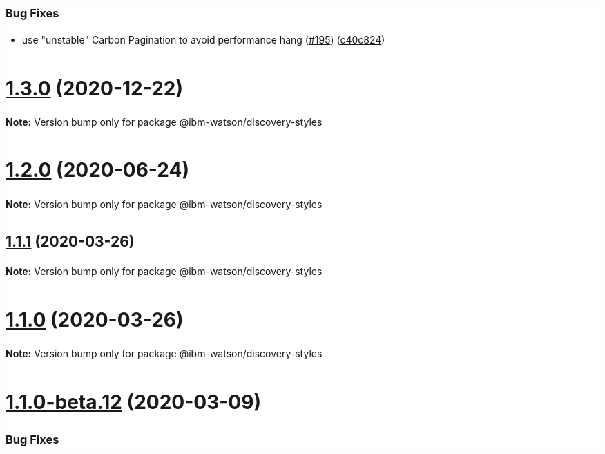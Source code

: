 
### Bug Fixes

* use "unstable" Carbon Pagination to avoid performance hang ([#195](https://github.com/watson-developer-cloud/discovery-components/issues/195)) ([c40c824](https://github.com/watson-developer-cloud/discovery-components/commit/c40c824d185924fac3c3a096be0750cea1154f3d))





# [1.3.0](https://github.com/watson-developer-cloud/discovery-components/compare/v1.3.0-beta.6...v1.3.0) (2020-12-22)

**Note:** Version bump only for package @ibm-watson/discovery-styles





# [1.2.0](https://github.com/watson-developer-cloud/discovery-components/compare/v1.2.0-rc.0...v1.2.0) (2020-06-24)

**Note:** Version bump only for package @ibm-watson/discovery-styles





## [1.1.1](https://github.com/watson-developer-cloud/discovery-components/compare/@ibm-watson/discovery-styles@1.1.0-beta.12...@ibm-watson/discovery-styles@1.1.1) (2020-03-26)

**Note:** Version bump only for package @ibm-watson/discovery-styles





# [1.1.0](https://github.com/watson-developer-cloud/discovery-components/compare/@ibm-watson/discovery-styles@1.1.0-beta.12...@ibm-watson/discovery-styles@1.1.0) (2020-03-26)

**Note:** Version bump only for package @ibm-watson/discovery-styles





# [1.1.0-beta.12](https://github.com/watson-developer-cloud/discovery-components/compare/@ibm-watson/discovery-styles@1.1.0-beta.11...@ibm-watson/discovery-styles@1.1.0-beta.12) (2020-03-09)


### Bug Fixes
